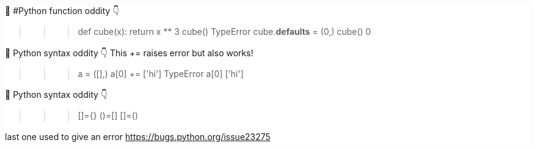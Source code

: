 🐍 #Python function oddity 👇
>>> def cube(x): return x ** 3
>>> cube()
TypeError
>>> cube.__defaults__ = (0,)
>>> cube()
0


🐍 Python syntax oddity 👇
This += raises error but also works!
>>> a = ([],)
>>> a[0] += ['hi']
TypeError
>>> a[0]
['hi']

🐍 Python syntax oddity 👇
>>> []={}
>>> ()=[]
>>> []=()

last one used to give an error https://bugs.python.org/issue23275 
